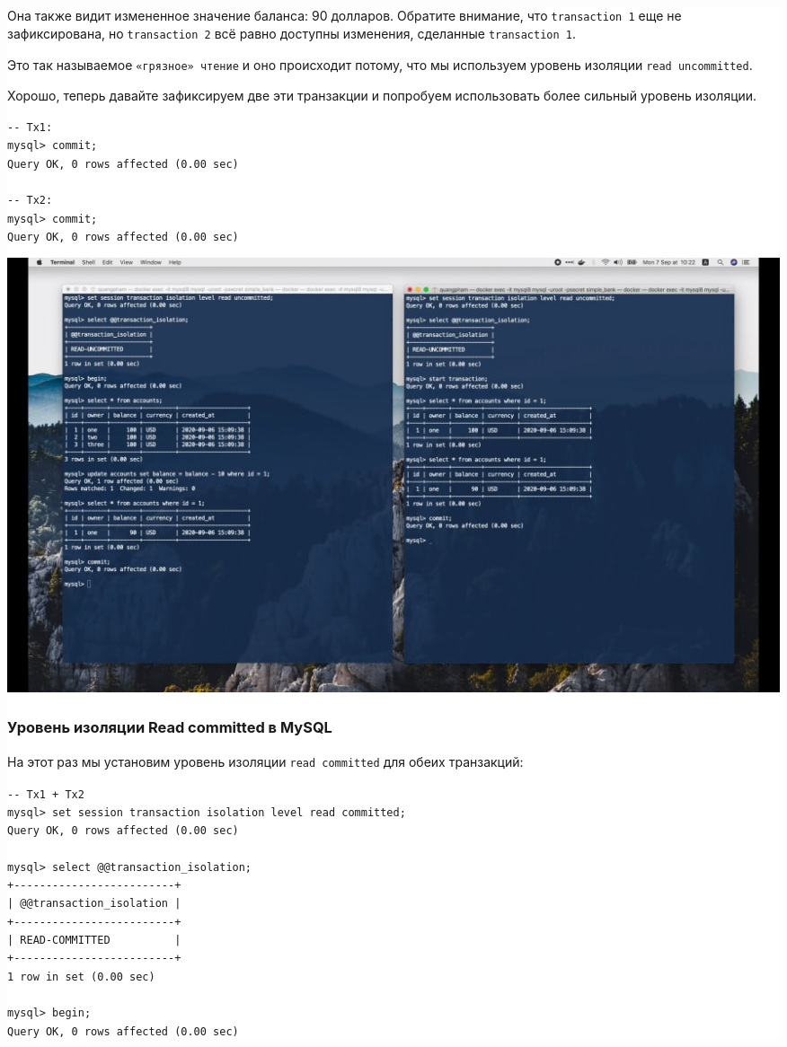 Она также видит измененное значение баланса: 90 долларов. Обратите внимание, что 
`transaction 1` еще не зафиксирована, но `transaction 2` всё равно доступны 
изменения, сделанные `transaction 1`.

Это так называемое `«грязное» чтение` и оно происходит потому, что мы используем 
уровень изоляции `read uncommitted`.

Хорошо, теперь давайте зафиксируем две эти транзакции и попробуем использовать
более сильный уровень изоляции.

```shell
-- Tx1:
mysql> commit;
Query OK, 0 rows affected (0.00 sec)

-- Tx2:
mysql> commit;
Query OK, 0 rows affected (0.00 sec)
```

![](../images/part9/bci2j7icxf5gk7x3s2is.jpeg)

### Уровень изоляции Read committed в MySQL

На этот раз мы установим уровень изоляции `read committed` для обеих транзакций:

```shell
-- Tx1 + Tx2
mysql> set session transaction isolation level read committed;
Query OK, 0 rows affected (0.00 sec)

mysql> select @@transaction_isolation;
+-------------------------+
| @@transaction_isolation |
+-------------------------+
| READ-COMMITTED          |
+-------------------------+
1 row in set (0.00 sec)

mysql> begin;
Query OK, 0 rows affected (0.00 sec)
```
